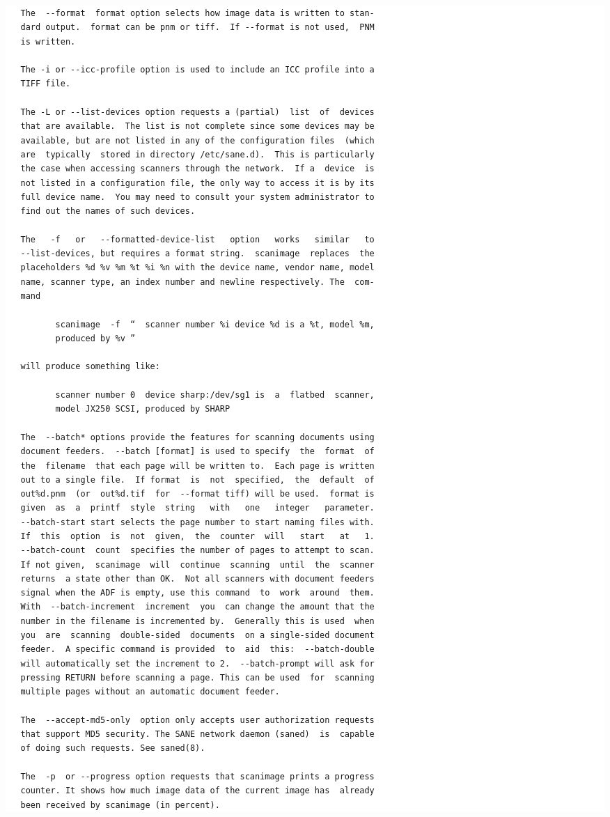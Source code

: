        The  --format  format option selects how image data is written to stan‐
       dard output.  format can be pnm or tiff.  If --format is not used,  PNM
       is written.

       The -i or --icc-profile option is used to include an ICC profile into a
       TIFF file.

       The -L or --list-devices option requests a (partial)  list  of  devices
       that are available.  The list is not complete since some devices may be
       available, but are not listed in any of the configuration files  (which
       are  typically  stored in directory /etc/sane.d).  This is particularly
       the case when accessing scanners through the network.  If a  device  is
       not listed in a configuration file, the only way to access it is by its
       full device name.  You may need to consult your system administrator to
       find out the names of such devices.

       The   -f   or   --formatted-device-list   option   works   similar   to
       --list-devices, but requires a format string.  scanimage  replaces  the
       placeholders %d %v %m %t %i %n with the device name, vendor name, model
       name, scanner type, an index number and newline respectively. The  com‐
       mand

              scanimage  -f  “  scanner number %i device %d is a %t, model %m,
              produced by %v ”

       will produce something like:

              scanner number 0  device sharp:/dev/sg1 is  a  flatbed  scanner,
              model JX250 SCSI, produced by SHARP

       The  --batch* options provide the features for scanning documents using
       document feeders.  --batch [format] is used to specify  the  format  of
       the  filename  that each page will be written to.  Each page is written
       out to a single file.  If format  is  not  specified,  the  default  of
       out%d.pnm  (or  out%d.tif  for  --format tiff) will be used.  format is
       given  as  a  printf  style  string   with   one   integer   parameter.
       --batch-start start selects the page number to start naming files with.
       If  this  option  is  not  given,  the  counter  will   start   at   1.
       --batch-count  count  specifies the number of pages to attempt to scan.
       If not given,  scanimage  will  continue  scanning  until  the  scanner
       returns  a state other than OK.  Not all scanners with document feeders
       signal when the ADF is empty, use this command  to  work  around  them.
       With  --batch-increment  increment  you  can change the amount that the
       number in the filename is incremented by.  Generally this is used  when
       you  are  scanning  double-sided  documents  on a single-sided document
       feeder.  A specific command is provided  to  aid  this:  --batch-double
       will automatically set the increment to 2.  --batch-prompt will ask for
       pressing RETURN before scanning a page. This can be used  for  scanning
       multiple pages without an automatic document feeder.

       The  --accept-md5-only  option only accepts user authorization requests
       that support MD5 security. The SANE network daemon (saned)  is  capable
       of doing such requests. See saned(8).

       The  -p  or --progress option requests that scanimage prints a progress
       counter. It shows how much image data of the current image has  already
       been received by scanimage (in percent).
